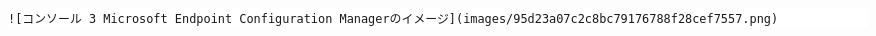     ![コンソール 3 Microsoft Endpoint Configuration Managerのイメージ](images/95d23a07c2c8bc79176788f28cef7557.png)
